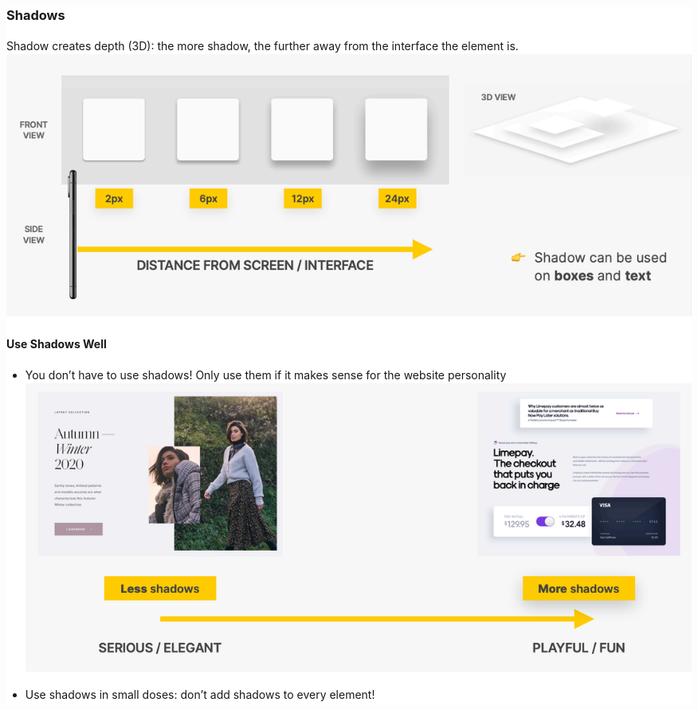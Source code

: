 
### Shadows

Shadow creates depth (3D): the more shadow, the further away from the interface the element is.
![Shadows](./img/ux-shadows-1.png)

#### Use Shadows Well

- You don’t have to use shadows! Only use them if it makes sense for the website personality
  ![Shadows](./img/ux-shadows-2.png)

- Use shadows in small doses: don’t add shadows to every element!